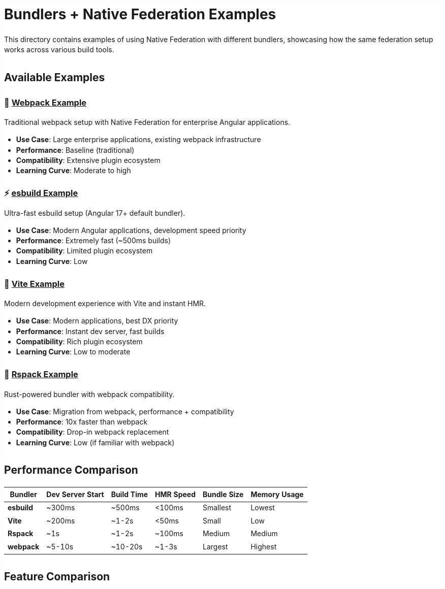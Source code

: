 # Bundlers + Native Federation Examples

This directory contains examples of using Native Federation with different bundlers, showcasing how the same federation setup works across various build tools.

## Available Examples

### 🔧 [Webpack Example](./webpack-example/)
Traditional webpack setup with Native Federation for enterprise Angular applications.
- **Use Case**: Large enterprise applications, existing webpack infrastructure
- **Performance**: Baseline (traditional)
- **Compatibility**: Extensive plugin ecosystem
- **Learning Curve**: Moderate to high

### ⚡ [esbuild Example](./esbuild-example/)
Ultra-fast esbuild setup (Angular 17+ default bundler).
- **Use Case**: Modern Angular applications, development speed priority
- **Performance**: Extremely fast (~500ms builds)
- **Compatibility**: Limited plugin ecosystem
- **Learning Curve**: Low

### 🚀 [Vite Example](./vite-example/)
Modern development experience with Vite and instant HMR.
- **Use Case**: Modern applications, best DX priority
- **Performance**: Instant dev server, fast builds
- **Compatibility**: Rich plugin ecosystem
- **Learning Curve**: Low to moderate

### 🦀 [Rspack Example](./rspack-example/)
Rust-powered bundler with webpack compatibility.
- **Use Case**: Migration from webpack, performance + compatibility
- **Performance**: 10x faster than webpack
- **Compatibility**: Drop-in webpack replacement
- **Learning Curve**: Low (if familiar with webpack)

## Performance Comparison

| Bundler | Dev Server Start | Build Time | HMR Speed | Bundle Size | Memory Usage |
|---------|------------------|------------|-----------|-------------|--------------|
| **esbuild** | ~300ms | ~500ms | <100ms | Smallest | Lowest |
| **Vite** | ~200ms | ~1-2s | <50ms | Small | Low |
| **Rspack** | ~1s | ~1-2s | ~100ms | Medium | Medium |
| **webpack** | ~5-10s | ~10-20s | ~1-3s | Largest | Highest |

## Feature Comparison
